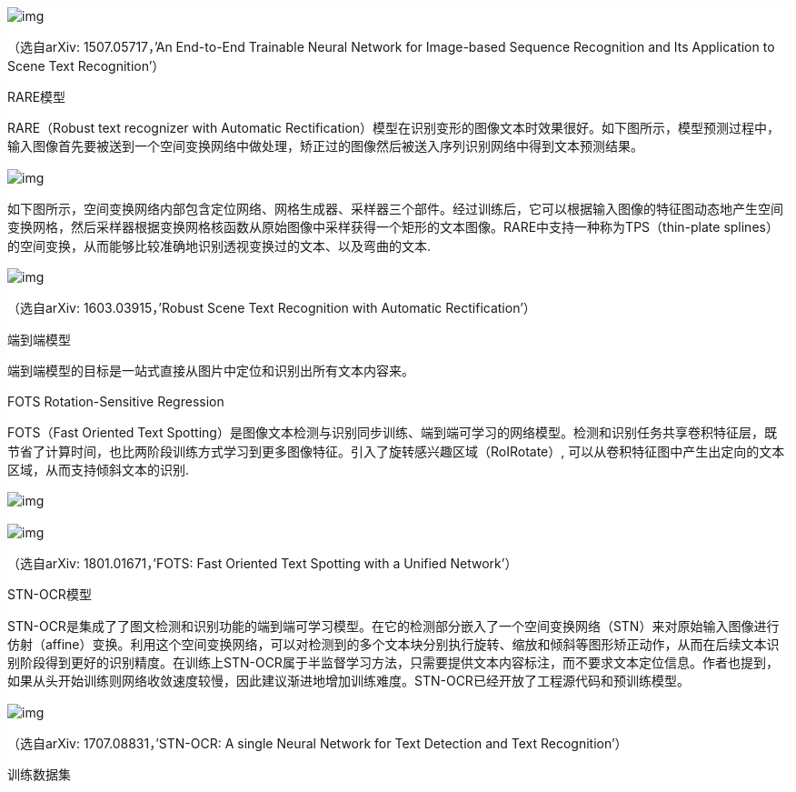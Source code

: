 ![img](https://mmbiz.qpic.cn/mmbiz_png/75DkJnThACmbIbJgILDibU6Jmib3vz7nMw0tbb91ias2Iic45rGvTP58tWalnud6g9kqHTiaeXkLQXcXNtQvxhuboLA/640?wx_fmt=png&tp=webp&wxfrom=5&wx_lazy=1&wx_co=1)

（选自arXiv: 1507.05717，’An End-to-End Trainable Neural Network for Image-based Sequence Recognition and Its Application to Scene Text Recognition’）



RARE模型

RARE（Robust text recognizer with Automatic Rectification）模型在识别变形的图像文本时效果很好。如下图所示，模型预测过程中，输入图像首先要被送到一个空间变换网络中做处理，矫正过的图像然后被送入序列识别网络中得到文本预测结果。

![img](https://mmbiz.qpic.cn/mmbiz_png/75DkJnThACmbIbJgILDibU6Jmib3vz7nMw1A3ib8weH0C2mvmtz1ezWq3dOfHNAYKoZPM0tv0bhWPbWh8QoTvdPJg/640?wx_fmt=png&tp=webp&wxfrom=5&wx_lazy=1&wx_co=1)

如下图所示，空间变换网络内部包含定位网络、网格生成器、采样器三个部件。经过训练后，它可以根据输入图像的特征图动态地产生空间变换网格，然后采样器根据变换网格核函数从原始图像中采样获得一个矩形的文本图像。RARE中支持一种称为TPS（thin-plate splines）的空间变换，从而能够比较准确地识别透视变换过的文本、以及弯曲的文本.

![img](https://mmbiz.qpic.cn/mmbiz_png/75DkJnThACmbIbJgILDibU6Jmib3vz7nMwHSvibu2NicmMPQztgwlKRM1icQcBgdC4q0xibLeEzxb8dngP9HH65Ps4GQ/640?wx_fmt=png&tp=webp&wxfrom=5&wx_lazy=1&wx_co=1)

（选自arXiv: 1603.03915，’Robust Scene Text Recognition with Automatic Rectification’）



端到端模型







端到端模型的目标是一站式直接从图片中定位和识别出所有文本内容来。



FOTS Rotation-Sensitive Regression

FOTS（Fast Oriented Text Spotting）是图像文本检测与识别同步训练、端到端可学习的网络模型。检测和识别任务共享卷积特征层，既节省了计算时间，也比两阶段训练方式学习到更多图像特征。引入了旋转感兴趣区域（RoIRotate）, 可以从卷积特征图中产生出定向的文本区域，从而支持倾斜文本的识别.

![img](https://mmbiz.qpic.cn/mmbiz_png/75DkJnThACmbIbJgILDibU6Jmib3vz7nMwhOKyNV6L9fphJ58pqMMqHHL4QxSUocEnHVOHa5keT7ZIqUNyyUFWVg/640?wx_fmt=png&tp=webp&wxfrom=5&wx_lazy=1&wx_co=1)

![img](https://mmbiz.qpic.cn/mmbiz_png/75DkJnThACmbIbJgILDibU6Jmib3vz7nMwcxE9iabcygcYiba70UG1JqSGZPKbOqHYQ2nNicYcaBSNricOGgDeuYGM2g/640?wx_fmt=png&tp=webp&wxfrom=5&wx_lazy=1&wx_co=1)

（选自arXiv: 1801.01671，’FOTS: Fast Oriented Text Spotting with a Unified Network’）

STN-OCR模型

STN-OCR是集成了了图文检测和识别功能的端到端可学习模型。在它的检测部分嵌入了一个空间变换网络（STN）来对原始输入图像进行仿射（affine）变换。利用这个空间变换网络，可以对检测到的多个文本块分别执行旋转、缩放和倾斜等图形矫正动作，从而在后续文本识别阶段得到更好的识别精度。在训练上STN-OCR属于半监督学习方法，只需要提供文本内容标注，而不要求文本定位信息。作者也提到，如果从头开始训练则网络收敛速度较慢，因此建议渐进地增加训练难度。STN-OCR已经开放了工程源代码和预训练模型。

![img](https://mmbiz.qpic.cn/mmbiz_png/75DkJnThACmbIbJgILDibU6Jmib3vz7nMw2jIDqhVC6BqtzIAtq4F8mKOWnxdLmYmj3sILUibKfX1reCycEia7fE4g/640?wx_fmt=png&tp=webp&wxfrom=5&wx_lazy=1&wx_co=1)

（选自arXiv: 1707.08831，’STN-OCR: A single Neural Network for Text Detection and Text Recognition’）



训练数据集





